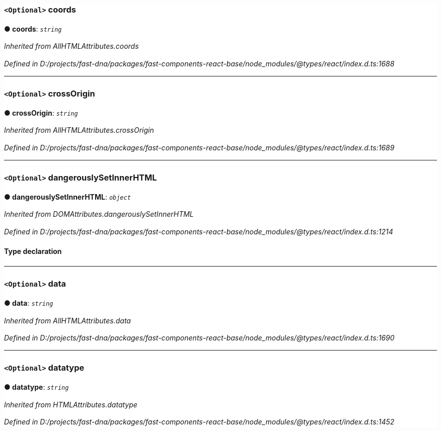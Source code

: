 ### `<Optional>` coords

**● coords**: *`string`*

*Inherited from AllHTMLAttributes.coords*

*Defined in D:/projects/fast-dna/packages/fast-components-react-base/node_modules/@types/react/index.d.ts:1688*

___
<a id="crossorigin"></a>

### `<Optional>` crossOrigin

**● crossOrigin**: *`string`*

*Inherited from AllHTMLAttributes.crossOrigin*

*Defined in D:/projects/fast-dna/packages/fast-components-react-base/node_modules/@types/react/index.d.ts:1689*

___
<a id="dangerouslysetinnerhtml"></a>

### `<Optional>` dangerouslySetInnerHTML

**● dangerouslySetInnerHTML**: *`object`*

*Inherited from DOMAttributes.dangerouslySetInnerHTML*

*Defined in D:/projects/fast-dna/packages/fast-components-react-base/node_modules/@types/react/index.d.ts:1214*

#### Type declaration

___
<a id="data"></a>

### `<Optional>` data

**● data**: *`string`*

*Inherited from AllHTMLAttributes.data*

*Defined in D:/projects/fast-dna/packages/fast-components-react-base/node_modules/@types/react/index.d.ts:1690*

___
<a id="datatype"></a>

### `<Optional>` datatype

**● datatype**: *`string`*

*Inherited from HTMLAttributes.datatype*

*Defined in D:/projects/fast-dna/packages/fast-components-react-base/node_modules/@types/react/index.d.ts:1452*
